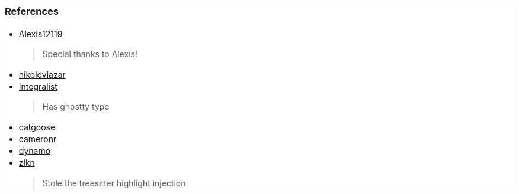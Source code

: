 ### References

- [Alexis12119](https://github.com/Alexis12119/nvim-config)
  > Special thanks to Alexis!
- [nikolovlazar](https://github.com/nikolovlazar/dotfiles/blob/main/.config/nvim/)
- [Integralist](https://github.com/Integralist/nvim)
  > Has ghostty type
- [catgoose](https://github.com/catgoose/nvim)
- [cameronr](https://github.com/cameronr/dotfiles)
- [dynamo](https://gitlab.com/dynamo-config/neovim)
- [zlkn](https://github.com/zlkn/dotfiles/tree/main/vim/.config/nvim)
  > Stole the treesitter highlight injection
